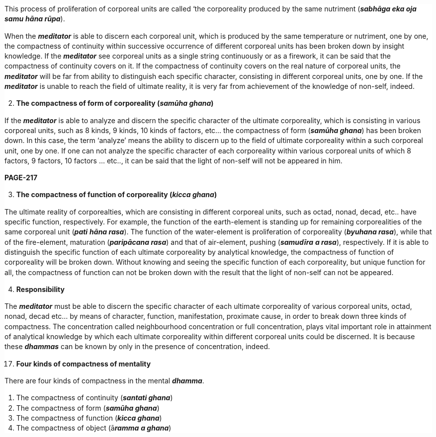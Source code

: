 This process of proliferation of corporeal units are called ‘the corporeality produced by the same nutriment (***sabhāga eka oja samu***  ***hāna rūpa***). 

When the ***meditator*** is able to discern each corporeal unit, which is produced by the same temperature or nutriment, one by one, the compactness of continuity within successive occurrence of different corporeal units has been broken down by insight knowledge. If the ***meditator*** see corporeal units as a single string continuously or as a firework, it can be said that the compactness of continuity covers on it. If the compactness of continuity covers on the real  nature  of  corporeal  units,  the ***meditator***  will  be  far  from  ability  to  distinguish  each specific character, consisting in different corporeal units, one by one. If the ***meditator*** is unable to reach the field of ultimate reality, it is very far from achievement of the knowledge of non-self, indeed. 

2. **The compactness of form of corporeality (*samūha ghana*)** 

If the ***meditator*** is able to analyze and discern the specific character of the ultimate corporeality, which is consisting in various corporeal units, such as 8 kinds, 9 kinds, 10 kinds of factors, etc… the compactness of form (***samūha ghana***) has been broken down. In this case, the term ‘analyze’ means the ability to discern up to the field of ultimate corporeality within a such corporeal unit, one by one. If one can not analyze the specific character of each corporeality within various corporeal units of which 8 factors, 9 factors, 10 factors … etc.., it can be said that the light of non-self will not be appeared in him. 

**PAGE-217** 

3. **The compactness of function of corporeality (*kicca ghana*)** 

The ultimate reality of corporealties, which are consisting in different corporeal units, such  as  octad,  nonad,  decad,  etc..  have  specific  function,  respectively.  For  example,  the function  of  the  earth-element  is  standing  up  for  remaining  corporealities  of  the  same corporeal  unit  (***pati***  ***hāna  rasa***).  The  function  of  the  water-element  is  proliferation  of corporeality (***byuhana rasa***), while that of the fire-element, maturation (***paripācana rasa***) and that of air-element, pushing (***samudīra*** ***a rasa***), respectively. If it is able to distinguish the specific function of each ultimate corporeality by analytical knowledge, the compactness of function of corporeality will be broken down. Without knowing and seeing the specific function of each corporeality, but unique function for all, the compactness of function can not be broken down with the result that the light of non-self can not be appeared. 

4. **Responsibility** 

The  ***meditator***  must  be  able  to  discern  the  specific  character  of  each  ultimate corporeality of various corporeal units, octad, nonad, decad etc… by means of character, function, manifestation, proximate cause, in order to break down three kinds of compactness. The  concentration  called  neighbourhood  concentration  or  full  concentration,  plays  vital important role in attainment of analytical knowledge by which each ultimate corporeality within different corporeal units could be discerned.  It is because these ***dhammas*** can be known by only in the presence of concentration, indeed. 

17. **Four kinds of compactness of mentality** 

There are four kinds of compactness in the mental ***dhamma***. 

1. The compactness of continuity (***santati ghana***) 
1. The compactness of form (***samūha ghana***) 
1. The compactness of function (***kicca ghana***) 
1. The compactness of object (ā***ramma***  ***a ghana***) 
